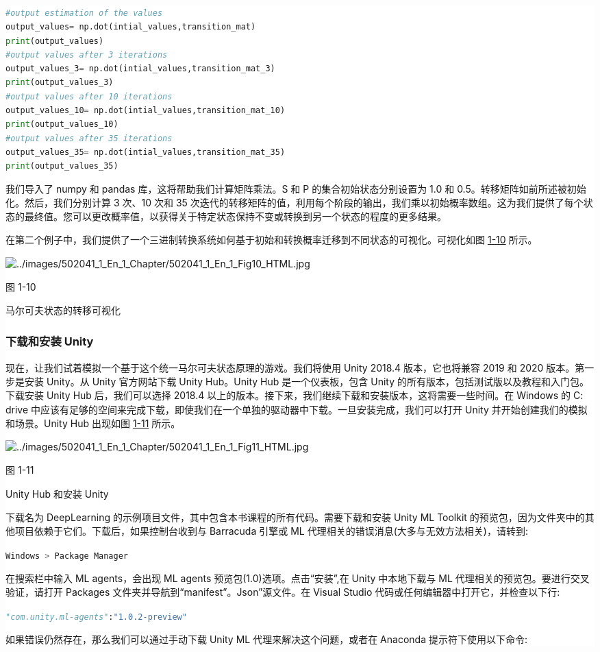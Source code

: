 ```py
#output estimation of the values
output_values= np.dot(intial_values,transition_mat)
print(output_values)
#output values after 3 iterations
output_values_3= np.dot(intial_values,transition_mat_3)
print(output_values_3)
#output values after 10 iterations
output_values_10= np.dot(intial_values,transition_mat_10)
print(output_values_10)
#output values after 35 iterations
output_values_35= np.dot(intial_values,transition_mat_35)
print(output_values_35)

```

我们导入了 numpy 和 pandas 库，这将帮助我们计算矩阵乘法。S 和 P 的集合初始状态分别设置为 1.0 和 0.5。转移矩阵如前所述被初始化。然后，我们分别计算 3 次、10 次和 35 次迭代的转移矩阵的值，利用每个阶段的输出，我们乘以初始概率数组。这为我们提供了每个状态的最终值。您可以更改概率值，以获得关于特定状态保持不变或转换到另一个状态的程度的更多结果。

在第二个例子中，我们提供了一个三进制转换系统如何基于初始和转换概率迁移到不同状态的可视化。可视化如图 [1-10](#Fig10) 所示。

![../images/502041_1_En_1_Chapter/502041_1_En_1_Fig10_HTML.jpg](../images/502041_1_En_1_Chapter/502041_1_En_1_Fig10_HTML.jpg)

图 1-10

马尔可夫状态的转移可视化

### 下载和安装 Unity

现在，让我们试着模拟一个基于这个统一马尔可夫状态原理的游戏。我们将使用 Unity 2018.4 版本，它也将兼容 2019 和 2020 版本。第一步是安装 Unity。从 Unity 官方网站下载 Unity Hub。Unity Hub 是一个仪表板，包含 Unity 的所有版本，包括测试版以及教程和入门包。下载安装 Unity Hub 后，我们可以选择 2018.4 以上的版本。接下来，我们继续下载和安装版本，这将需要一些时间。在 Windows 的 C: drive 中应该有足够的空间来完成下载，即使我们在一个单独的驱动器中下载。一旦安装完成，我们可以打开 Unity 并开始创建我们的模拟和场景。Unity Hub 出现如图 [1-11](#Fig11) 所示。

![../images/502041_1_En_1_Chapter/502041_1_En_1_Fig11_HTML.jpg](../images/502041_1_En_1_Chapter/502041_1_En_1_Fig11_HTML.jpg)

图 1-11

Unity Hub 和安装 Unity

下载名为 DeepLearning 的示例项目文件，其中包含本书课程的所有代码。需要下载和安装 Unity ML Toolkit 的预览包，因为文件夹中的其他项目依赖于它们。下载后，如果控制台收到与 Barracuda 引擎或 ML 代理相关的错误消息(大多与无效方法相关)，请转到:

```py
Windows > Package Manager

```

在搜索栏中输入 ML agents，会出现 ML agents 预览包(1.0)选项。点击“安装”,在 Unity 中本地下载与 ML 代理相关的预览包。要进行交叉验证，请打开 Packages 文件夹并导航到“manifest”。Json”源文件。在 Visual Studio 代码或任何编辑器中打开它，并检查以下行:

```py
"com.unity.ml-agents":"1.0.2-preview"

```

如果错误仍然存在，那么我们可以通过手动下载 Unity ML 代理来解决这个问题，或者在 Anaconda 提示符下使用以下命令:
